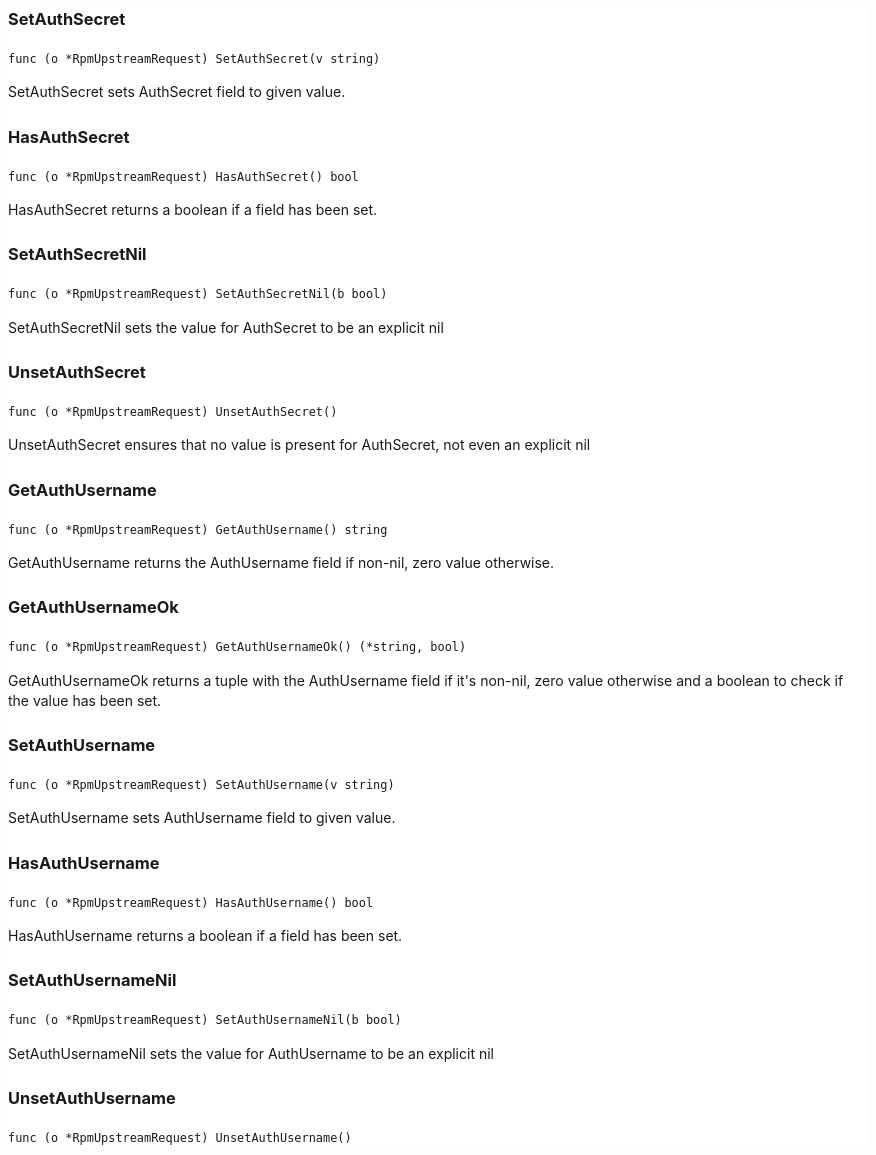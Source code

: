 ### SetAuthSecret

`func (o *RpmUpstreamRequest) SetAuthSecret(v string)`

SetAuthSecret sets AuthSecret field to given value.

### HasAuthSecret

`func (o *RpmUpstreamRequest) HasAuthSecret() bool`

HasAuthSecret returns a boolean if a field has been set.

### SetAuthSecretNil

`func (o *RpmUpstreamRequest) SetAuthSecretNil(b bool)`

 SetAuthSecretNil sets the value for AuthSecret to be an explicit nil

### UnsetAuthSecret
`func (o *RpmUpstreamRequest) UnsetAuthSecret()`

UnsetAuthSecret ensures that no value is present for AuthSecret, not even an explicit nil
### GetAuthUsername

`func (o *RpmUpstreamRequest) GetAuthUsername() string`

GetAuthUsername returns the AuthUsername field if non-nil, zero value otherwise.

### GetAuthUsernameOk

`func (o *RpmUpstreamRequest) GetAuthUsernameOk() (*string, bool)`

GetAuthUsernameOk returns a tuple with the AuthUsername field if it's non-nil, zero value otherwise
and a boolean to check if the value has been set.

### SetAuthUsername

`func (o *RpmUpstreamRequest) SetAuthUsername(v string)`

SetAuthUsername sets AuthUsername field to given value.

### HasAuthUsername

`func (o *RpmUpstreamRequest) HasAuthUsername() bool`

HasAuthUsername returns a boolean if a field has been set.

### SetAuthUsernameNil

`func (o *RpmUpstreamRequest) SetAuthUsernameNil(b bool)`

 SetAuthUsernameNil sets the value for AuthUsername to be an explicit nil

### UnsetAuthUsername
`func (o *RpmUpstreamRequest) UnsetAuthUsername()`

